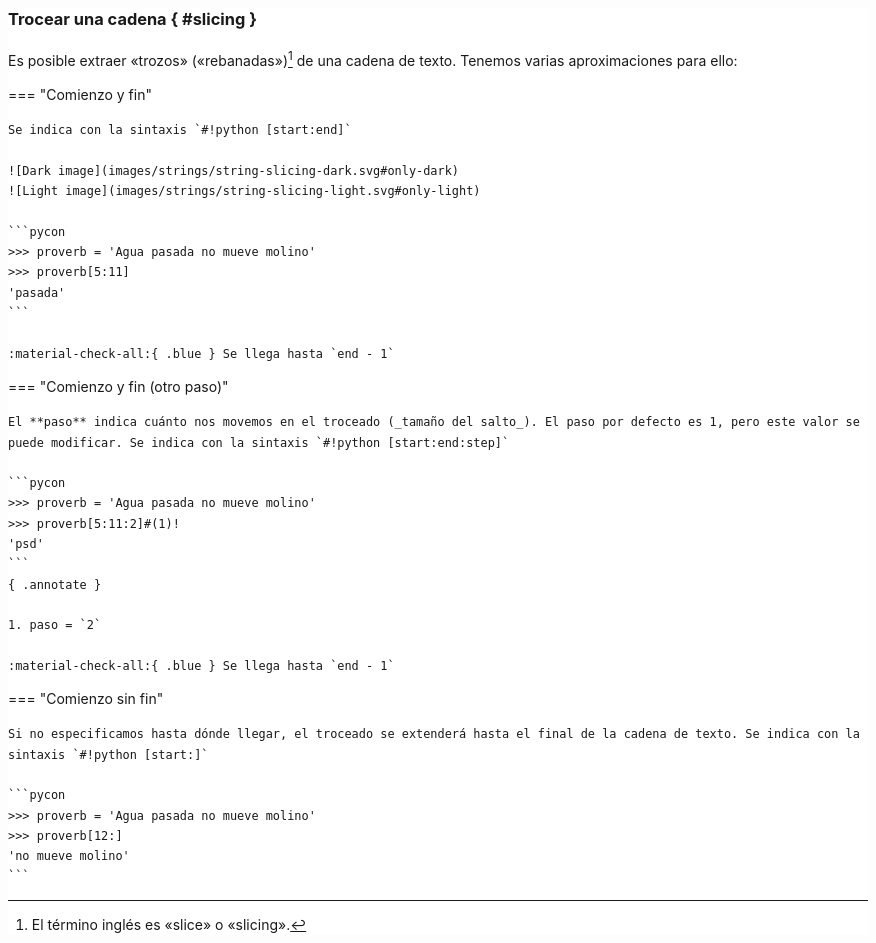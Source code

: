 ### Trocear una cadena { #slicing }

Es posible extraer «trozos» («rebanadas»)[^1] de una cadena de texto. Tenemos varias aproximaciones para ello:

=== "Comienzo y fin"

    Se indica con la sintaxis `#!python [start:end]`

    ![Dark image](images/strings/string-slicing-dark.svg#only-dark)
    ![Light image](images/strings/string-slicing-light.svg#only-light)

    ```pycon
    >>> proverb = 'Agua pasada no mueve molino'
    >>> proverb[5:11]
    'pasada'
    ```

    :material-check-all:{ .blue } Se llega hasta `end - 1`

=== "Comienzo y fin (otro paso)"

    El **paso** indica cuánto nos movemos en el troceado (_tamaño del salto_). El paso por defecto es 1, pero este valor se puede modificar. Se indica con la sintaxis `#!python [start:end:step]`

    ```pycon
    >>> proverb = 'Agua pasada no mueve molino'
    >>> proverb[5:11:2]#(1)!
    'psd'
    ```
    { .annotate }
    
    1. paso = `2`

    :material-check-all:{ .blue } Se llega hasta `end - 1`

=== "Comienzo sin fin"

    Si no especificamos hasta dónde llegar, el troceado se extenderá hasta el final de la cadena de texto. Se indica con la sintaxis `#!python [start:]`

    ```pycon
    >>> proverb = 'Agua pasada no mueve molino'
    >>> proverb[12:]
    'no mueve molino'
    ```


[^1]: El término inglés es «slice» o «slicing».
[^2]: Se suele utilizar el término inglés «padding» para referirse a estos caracteres.
[^3]: Escrito por Nirant Kasliwal en Medium.